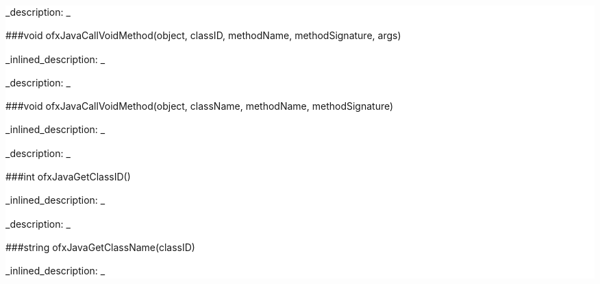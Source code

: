 
_description: _









###void ofxJavaCallVoidMethod(object, classID, methodName, methodSignature, args)



_inlined_description: _







_description: _









###void ofxJavaCallVoidMethod(object, className, methodName, methodSignature)



_inlined_description: _







_description: _









###int ofxJavaGetClassID()



_inlined_description: _







_description: _









###string ofxJavaGetClassName(classID)



_inlined_description: _

